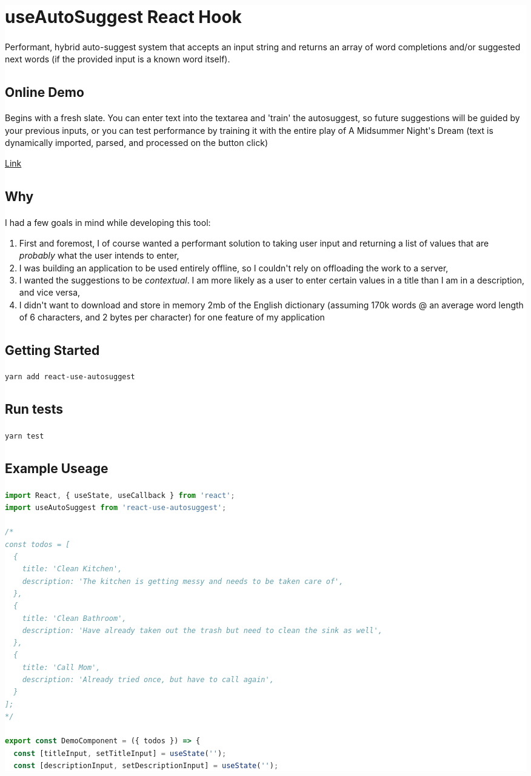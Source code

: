 # useAutoSuggest React Hook
Performant, hybrid auto-suggest system that accepts an input string and returns an array of word completions and/or suggested next words (if the provided input is a known word itself).

## Online Demo
Begins with a fresh slate. You can enter text into the textarea and 'train' the autosuggest, so future suggestions will be guided by your previous inputs, or you can test performance by training it with the entire play of A Midsummer Night's Dream (text is dynamically imported, parsed, and processed on the button click)

[Link](https://cbdz9.csb.app/)

## Why
I had a few goals in mind while developing this tool:
1) First and foremost, I of course wanted a performant solution to taking user input and returning a list of values that are *probably* what the user intends to enter,
2) I was building an application to be used entirely offline, so I couldn't rely on offloading the work to a server,
3) I wanted the suggestions to be *contextual*. I am more likely as a user to enter certain values in a title than I am in a description, and vice versa,
4) I didn't want to download and store in memory 2mb of the English dictionary (assuming 170k words @ an average word length of 6 characters, and 2 bytes per character) for one feature of my application

## Getting Started
```
yarn add react-use-autosuggest
```

## Run tests
```
yarn test
```

## Example Useage
```js
import React, { useState, useCallback } from 'react';
import useAutoSuggest from 'react-use-autosuggest';

/*
const todos = [
  {
    title: 'Clean Kitchen',
    description: 'The kitchen is getting messy and needs to be taken care of',
  },
  {
    title: 'Clean Bathroom',
    description: 'Have already taken out the trash but need to clean the sink as well',
  },
  {
    title: 'Call Mom',
    description: 'Already tried once, but have to call again',
  }
];
*/

export const DemoComponent = ({ todos }) => {
  const [titleInput, setTitleInput] = useState('');
  const [descriptionInput, setDescriptionInput] = useState('');

```